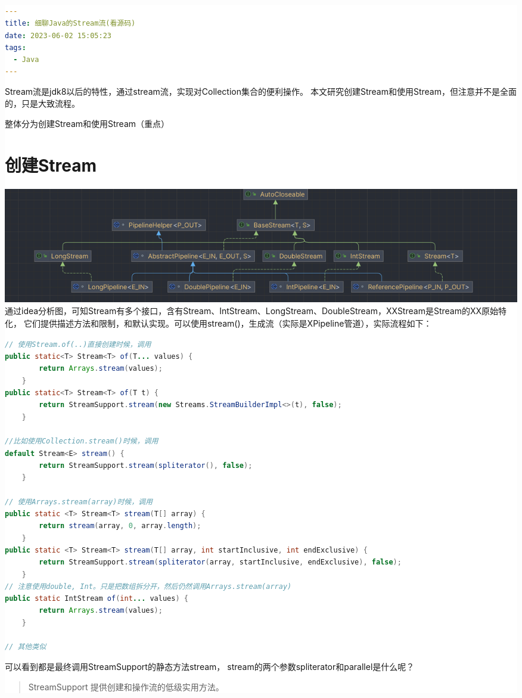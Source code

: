 ```yaml
---
title: 细聊Java的Stream流(看源码)
date: 2023-06-02 15:05:23
tags:
  - Java
---
```


Stream流是jdk8以后的特性，通过stream流，实现对Collection集合的便利操作。
本文研究创建Stream和使用Stream，但注意并不是全面的，只是大致流程。

整体分为创建Stream和使用Stream（重点）
# 创建Stream
![img.png](../../image/img.png)
通过idea分析图，可知Stream有多个接口，含有Stream、IntStream、LongStream、DoubleStream，XXStream是Stream的XX原始特化，
它们提供描述方法和限制，和默认实现。可以使用stream()，生成流（实际是XPipeline管道），实际流程如下：

````Java
// 使用Stream.of(..)直接创建时候，调用
public static<T> Stream<T> of(T... values) {
        return Arrays.stream(values);
    }
public static<T> Stream<T> of(T t) {
        return StreamSupport.stream(new Streams.StreamBuilderImpl<>(t), false);
    }

//比如使用Collection.stream()时候，调用
default Stream<E> stream() {
        return StreamSupport.stream(spliterator(), false);
    }

// 使用Arrays.stream(array)时候，调用
public static <T> Stream<T> stream(T[] array) {
        return stream(array, 0, array.length);
    }
public static <T> Stream<T> stream(T[] array, int startInclusive, int endExclusive) {
        return StreamSupport.stream(spliterator(array, startInclusive, endExclusive), false);
    }
// 注意使用double, Int。只是把数组拆分开，然后仍然调用Arrays.stream(array)
public static IntStream of(int... values) {
        return Arrays.stream(values);
    }
    
// 其他类似
````
可以看到都是最终调用StreamSupport的静态方法stream， stream的两个参数spliterator和parallel是什么呢？
> StreamSupport 提供创建和操作流的低级实用方法。
